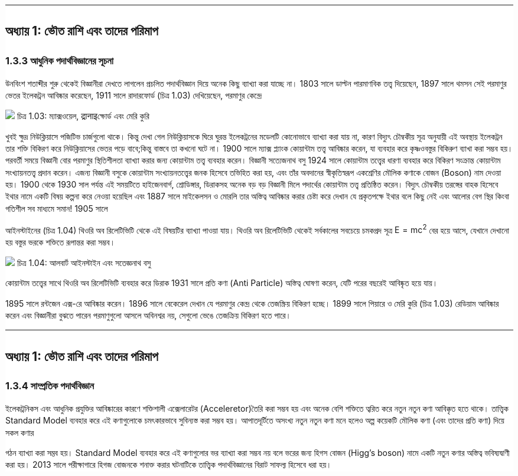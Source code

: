 *****
## অধ্যায় 1: ভৌত রাশি এবং তাদের পরিমাপ

### 1.3.3 আধুনিক পদার্থবিজ্ঞানের সূচনা

উনবিংশ শতাব্দীর শুরু থেকেই বিজ্ঞানীরা দেখতে লাগলেন প্রচলিত পদার্থবিজ্ঞান দিয়ে অনেক কিছু ব্যাখ্যা করা যাচ্ছে না। 1803 সালে ডাল্টন পারমাণবিক তত্ত্ব দিয়েছেন, 1897 সালে থমসন সেই পরমাণুর ভেতর ইলেকট্রন আবিষ্কার করেছেন, 1911 সালে রাদারফোর্ড (চিত্র 1.03) দেখিয়েছেন, পরমাণুর কেন্দ্রে

![](https://cdn.mathpix.com/cropped/2025_09_16_b1d2de5da62a73f206e3g-013.jpg?height=520&width=1337&top_left_y=865&top_left_x=229)
চিত্র 1.03: ম্যাক্সওয়েল, द्रानाइক্ষোর্ড এবং মেরি কুরি

খুবই ক্ষুদ্র নিউক্লিয়াসে পজিটিভ চার্জগুলো থাকে। কিন্তু দেখা গেল নিউক্লিয়াসকে ঘিরে ঘুরন্ত ইলেকট্রনের মডেলটি কোনোভাবে ব্যাখ্যা করা যায় না, কারণ বিদ্যুৎ চৌম্বকীয় সূত্র অনুযায়ী এই অবস্থায় ইলেকট্রন তার শক্তি বিকিরণ করে নিউক্লিয়াসের ভেতর পড়ে বাবে;কিন্তু বাস্তবে তা কখনো ঘটে না। 1900 সালে ম্যাক্স প্ল্যাংক কোয়ান্টাম তত্ত্ব আবিষ্কার করেন, যা ব্যবহার করে কৃষ্ণওবস্তুর বিকিরুণ ব্যাখা করা সম্ভব হয়। পরবর্তী সময়ে বিজ্ঞানী বোর পরমাণুর স্থিতিশীলতা ব্যাখ্যা করার জন্য কোয়ান্টাম তত্ত্ব ব্যবহার করেন। বিজ্ঞানী সত্যেজনাথ বসু 1924 সালে কোয়ান্টাম তত্ত্বের ধারণা ব্যবহার করে বিকিরণ সংক্রান্ত কোয়ান্টাম সংখ্যায়নতত্ত্ব প্রদান করেন। এজন্য বিজ্ঞানী বসুকে কোয়ান্টাম সংখ্যায়নতত্ত্বের জনক হিসেবে তভিহিত করা হয়, এবং তাঁর অবদানের স্বীকৃতিস্বরূপ একশ্রেণির মৌলিক কণাকে বোজন (Boson) নাম দেওয়া হয়। 1900 থেকে 1930 সাল পর্যন্ত এই সময়টিতে হাইজেনবার্গ, শ্রোডিঙ্গার, ডিরাকসহ অনেক বড় বড় বিজ্ঞানী মিলে পদার্থের কোয়ান্টাম তত্ত্ব প্রতিষ্ঠিত করেন।
বিদ্যুৎ চৌম্বকীয় তরঙ্গের বাহক হিসেবে ইথার নামে একটি বিষয় কল্পনা করে নেওয়া হয়েছিল এবং 1887 সালে মাইকেলসন ও মোরলি তার অস্তিত্ব আবিষ্কার করার চেষ্টা করে দেখান যে প্রকৃতপক্ষে ইথার বলে কিছু নেই এবং আলোর বেগ স্থির কিংবা গতিশীল সব মাধ্যমে সমান! 1905 সালে

আইনস্টাইনের (চিত্র 1.04) থিওরি অব রিলেটিভিটি থেকে এই বিষয়টির ব্যাখ্যা পাওয়া যায়। থিওরি অব রিলেটিভিটি থেকেই সর্বকালের সবচেয়ে চমকপ্রদ সূত্র $\mathrm{E}=\mathrm{mc}^{2}$ বের হয়ে আসে, যেখানে দেখানো হয় বস্তুর ভরকে শক্তিতে রূপান্তর করা সম্ভব।

![](https://cdn.mathpix.com/cropped/2025_09_16_b1d2de5da62a73f206e3g-014.jpg?height=736&width=1189&top_left_y=466&top_left_x=338)
চিত্র 1.04: আলবার্ট আইনস্টাইন এবং সতেজ্ঞনাথ বসু

কোয়ান্টাম তত্ত্বের সাথে থিওরি অব রিলেটিভিটি ব্যবহার করে ডিরাক 1931 সালে প্রতি কণা (Anti Particle) অস্তিত্ব ঘোষণা করেন, যেটি পরের বছরেই আবিষ্কৃত হয়ে যায়।

1895 সালে রন্টজেন এক্স-রে আবিষ্কার করেন। 1896 সালে বেকেরেল দেখান যে পরমাণুর কেন্দ্র থেকে তেজস্ক্রিয় বিকিরণ হচ্ছে। 1899 সালে পিয়ারে ও মেরি কুরি (চিত্র 1.03) রেডিয়াম আবিষ্কার করেন এবং বিজ্ঞানীরা বুঝতে পারেন পরমাণুগুলো আসলে অবিনশ্বর নয়, সেগুলো ভেঙে তেজক্রিয় বিকিরণ হতে পারে।

*****
## অধ্যায় 1: ভৌত রাশি এবং তাদের পরিমাপ

### 1.3.4 সাম্প্রতিক পদার্থবিজ্ঞান

ইলেকট্রনিকস এবং আধুনিক প্রযুক্তির আবিষ্কারের কারণে শক্তিশালী এক্সেলারেটর (Acceleretor)তৈরি করা সম্ভব হয় এবং অনেক বেশি শক্তিতে ত্বরিত করে নতুন নতুন কণা আবিক্কৃত হতে থাকে। তাত্ত্বিক Standard Model ব্যবহার করে এই কণাগুলোকে চমৎকারভাবে সুবিন্যস্ত করা সম্ভব হয়। আপাতদূর্টিতে অসংখ্য নতুন নতুন কণা মনে হলেও অল্প কয়েকটি মৌলিক কণা (এবং তাদের প্রতি কণা) দিয়ে সকল কণার

গঠন ব্যাখ্যা করা সম্তব হয়। Standard Model ব্যবহার করে এই কণাগুলোর ভর ব্যাখ্যা করা সম্ভব নয় বলে ভরের জন্য হিগস বোজন (Higg’s boson) নামে একটি নতুন কণার অস্তিত্ব ভবিষ্যদ্বাণী করা হয়। 2013 সালে পরীক্ষাগারে হিগজ বোজনকে শনাক্ত করার ঘটনাটিকে তাত্ত্বিক পদার্থবিজ্ঞানের বিরাট সাফল্য হিসেবে ধরা হয়।
